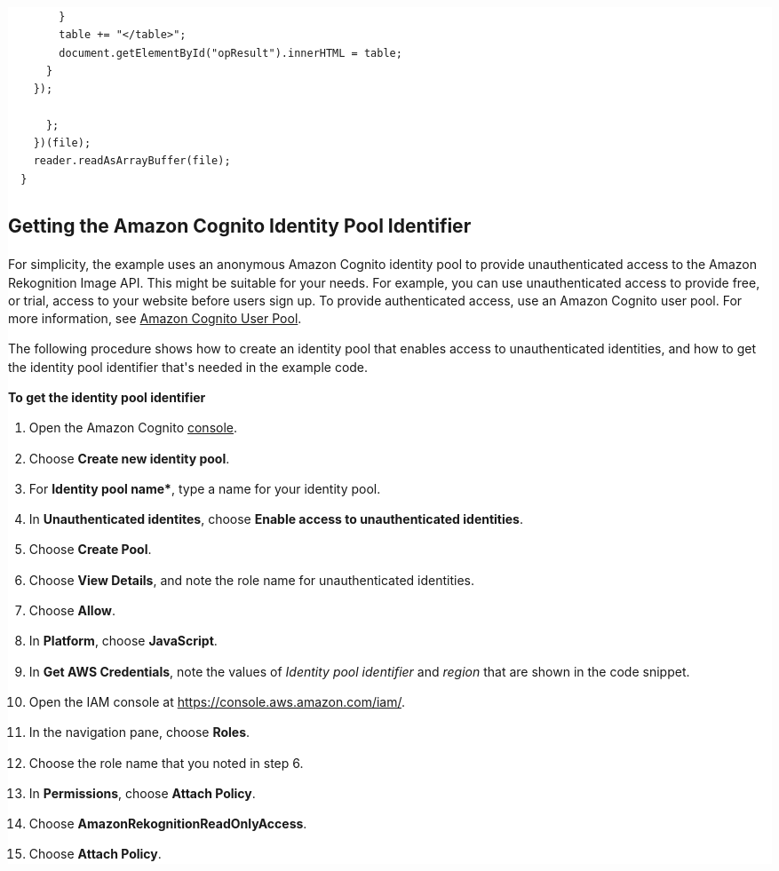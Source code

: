 ```
        }
        table += "</table>";
        document.getElementById("opResult").innerHTML = table;
      }
    });

      };
    })(file);
    reader.readAsArrayBuffer(file);
  }
```

## Getting the Amazon Cognito Identity Pool Identifier<a name="image-bytes-javascript-auth"></a>

For simplicity, the example uses an anonymous Amazon Cognito identity pool to provide unauthenticated access to the Amazon Rekognition Image API\. This might be suitable for your needs\. For example, you can use unauthenticated access to provide free, or trial, access to your website before users sign up\. To provide authenticated access, use an Amazon Cognito user pool\. For more information, see [Amazon Cognito User Pool](https://docs.aws.amazon.com/cognito/latest/developerguide/cognito-user-identity-pools.html)\. 

The following procedure shows how to create an identity pool that enables access to unauthenticated identities, and how to get the identity pool identifier that's needed in the example code\.

**To get the identity pool identifier**

1. Open the Amazon Cognito [console](https://console.aws.amazon.com/cognito/federated)\.

1. Choose **Create new identity pool**\.

1. For **Identity pool name\***, type a name for your identity pool\.

1. In **Unauthenticated identites**, choose **Enable access to unauthenticated identities**\.

1. Choose **Create Pool**\.

1. Choose **View Details**, and note the role name for unauthenticated identities\.

1. Choose **Allow**\.

1. In **Platform**, choose **JavaScript**\.

1. In **Get AWS Credentials**, note the values of *Identity pool identifier* and *region* that are shown in the code snippet\.

1. Open the IAM console at [https://console\.aws\.amazon\.com/iam/](https://console.aws.amazon.com/iam/)\.

1. In the navigation pane, choose **Roles**\.

1. Choose the role name that you noted in step 6\.

1. In **Permissions**, choose **Attach Policy**\.

1. Choose **AmazonRekognitionReadOnlyAccess**\.

1. Choose **Attach Policy**\.